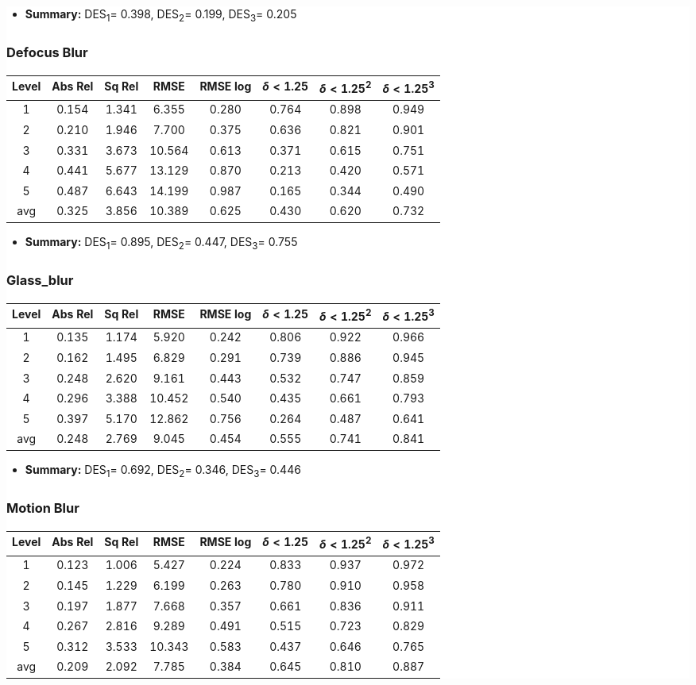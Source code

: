 - **Summary:** $\text{DES}_1=$ 0.398, $\text{DES}_2=$ 0.199, $\text{DES}_3=$ 0.205




### Defocus Blur
| Level | $\text{Abs Rel}$ | $\text{Sq Rel}$ | $\text{RMSE}$ | $\text{RMSE log}$ | $\delta < 1.25$ | $\delta < 1.25^2$ | $\delta < 1.25^3$ |
| :---: | :---: | :---: | :---: | :---: | :---: | :---: | :---: |
|   1   | 0.154 | 1.341 | 6.355 | 0.280 | 0.764 | 0.898 | 0.949 |
|   2   | 0.210 | 1.946 | 7.700 | 0.375 | 0.636 | 0.821 | 0.901 |
|   3   | 0.331 | 3.673 | 10.564 | 0.613 | 0.371 | 0.615 | 0.751 |
|   4   | 0.441 | 5.677 | 13.129 | 0.870 | 0.213 | 0.420 | 0.571 |
|   5   | 0.487 | 6.643 | 14.199 | 0.987 | 0.165 | 0.344 | 0.490 |
|  avg  | 0.325 | 3.856 | 10.389 | 0.625 | 0.430 | 0.620 | 0.732 |

- **Summary:** $\text{DES}_1=$ 0.895, $\text{DES}_2=$ 0.447, $\text{DES}_3=$ 0.755




### Glass_blur
| Level | $\text{Abs Rel}$ | $\text{Sq Rel}$ | $\text{RMSE}$ | $\text{RMSE log}$ | $\delta < 1.25$ | $\delta < 1.25^2$ | $\delta < 1.25^3$ |
| :---: | :---: | :---: | :---: | :---: | :---: | :---: | :---: |
|   1   | 0.135 | 1.174 | 5.920 | 0.242 | 0.806 | 0.922 | 0.966 |
|   2   | 0.162 | 1.495 | 6.829 | 0.291 | 0.739 | 0.886 | 0.945 |
|   3   | 0.248 | 2.620 | 9.161 | 0.443 | 0.532 | 0.747 | 0.859 |
|   4   | 0.296 | 3.388 | 10.452 | 0.540 | 0.435 | 0.661 | 0.793 |
|   5   | 0.397 | 5.170 | 12.862 | 0.756 | 0.264 | 0.487 | 0.641 |
|  avg  | 0.248 | 2.769 | 9.045 | 0.454 | 0.555 | 0.741 | 0.841 |

- **Summary:** $\text{DES}_1=$ 0.692, $\text{DES}_2=$ 0.346, $\text{DES}_3=$ 0.446




### Motion Blur
| Level | $\text{Abs Rel}$ | $\text{Sq Rel}$ | $\text{RMSE}$ | $\text{RMSE log}$ | $\delta < 1.25$ | $\delta < 1.25^2$ | $\delta < 1.25^3$ |
| :---: | :---: | :---: | :---: | :---: | :---: | :---: | :---: |
|   1   | 0.123 | 1.006 | 5.427 | 0.224 | 0.833 | 0.937 | 0.972 |
|   2   | 0.145 | 1.229 | 6.199 | 0.263 | 0.780 | 0.910 | 0.958 |
|   3   | 0.197 | 1.877 | 7.668 | 0.357 | 0.661 | 0.836 | 0.911 |
|   4   | 0.267 | 2.816 | 9.289 | 0.491 | 0.515 | 0.723 | 0.829 |
|   5   | 0.312 | 3.533 | 10.343 | 0.583 | 0.437 | 0.646 | 0.765 |
|  avg  | 0.209 | 2.092 | 7.785 | 0.384 | 0.645 | 0.810 | 0.887 |
